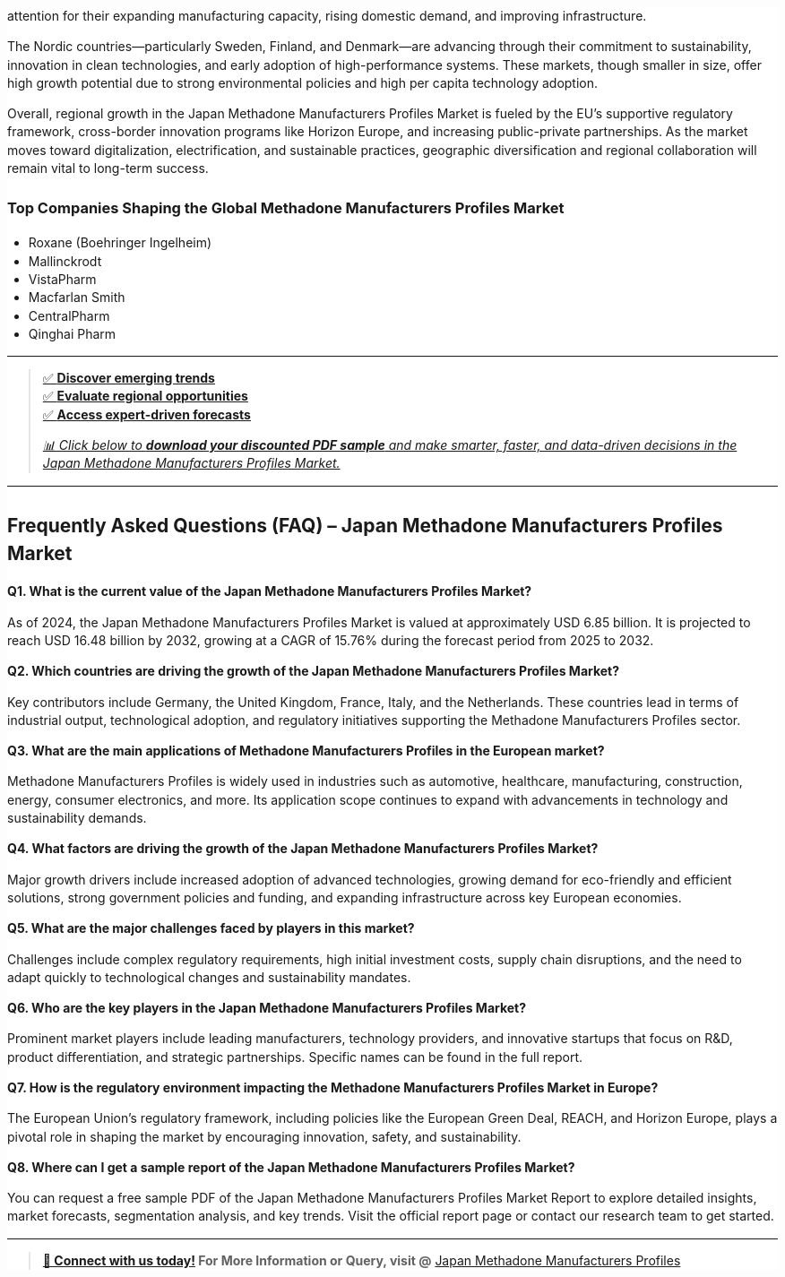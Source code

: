 attention for their expanding manufacturing capacity, rising domestic demand, and improving infrastructure.</p><p>The Nordic countries&mdash;particularly Sweden, Finland, and Denmark&mdash;are advancing through their commitment to sustainability, innovation in clean technologies, and early adoption of high-performance systems. These markets, though smaller in size, offer high growth potential due to strong environmental policies and high per capita technology adoption.</p><p>Overall, regional growth in the Japan Methadone Manufacturers Profiles Market is fueled by the EU&rsquo;s supportive regulatory framework, cross-border innovation programs like Horizon Europe, and increasing public-private partnerships. As the market moves toward digitalization, electrification, and sustainable practices, geographic diversification and regional collaboration will remain vital to long-term success.</p><p><h3>Top Companies Shaping the Global Methadone Manufacturers Profiles Market </h3><ul><li>Roxane (Boehringer Ingelheim)</li><li>Mallinckrodt</li><li>VistaPharm</li><li>Macfarlan Smith</li><li>CentralPharm</li><li>Qinghai Pharm</li></ul></p><hr /><blockquote><p><a href="https://www.marketresearchintellect.com/ask-for-discount/?rid=235423&amp;amp;utm_source=Github-JP&amp;amp;utm_medium=041">✅ <strong data-start="617" data-end="645">Discover emerging trends</strong></a><br data-start="645" data-end="648" /><a href="https://www.marketresearchintellect.com/ask-for-discount/?rid=235423&amp;amp;utm_source=Github-JP&amp;amp;utm_medium=041"> ✅ <strong data-start="650" data-end="685">Evaluate regional opportunities</strong></a><br data-start="685" data-end="688" /><a href="https://www.marketresearchintellect.com/ask-for-discount/?rid=235423&amp;amp;utm_source=Github-JP&amp;amp;utm_medium=041"> ✅ <strong data-start="690" data-end="724">Access expert-driven forecasts</strong></a></p><p class="" data-start="728" data-end="864"><em><a href="https://www.marketresearchintellect.com/ask-for-discount/?rid=235423&amp;amp;utm_source=Github-JP&amp;amp;utm_medium=041">📊 Click below to <strong data-start="746" data-end="785">download your discounted PDF sample</strong> and make smarter, faster, and data-driven decisions in the Japan Methadone Manufacturers Profiles Market.</a></em></p></blockquote><hr /><h2>Frequently Asked Questions (FAQ) &ndash; Japan Methadone Manufacturers Profiles Market</h2><p><strong>Q1. What is the current value of the Japan Methadone Manufacturers Profiles Market?</strong></p><p>As of 2024, the Japan Methadone Manufacturers Profiles Market is valued at approximately USD 6.85 billion. It is projected to reach USD 16.48 billion by 2032, growing at a CAGR of 15.76% during the forecast period from 2025 to 2032.</p><p><strong>Q2. Which countries are driving the growth of the Japan Methadone Manufacturers Profiles Market?</strong></p><p>Key contributors include Germany, the United Kingdom, France, Italy, and the Netherlands. These countries lead in terms of industrial output, technological adoption, and regulatory initiatives supporting the Methadone Manufacturers Profiles sector.</p><p><strong>Q3. What are the main applications of Methadone Manufacturers Profiles in the European market?</strong></p><p>Methadone Manufacturers Profiles is widely used in industries such as automotive, healthcare, manufacturing, construction, energy, consumer electronics, and more. Its application scope continues to expand with advancements in technology and sustainability demands.</p><p><strong>Q4. What factors are driving the growth of the Japan Methadone Manufacturers Profiles Market?</strong></p><p>Major growth drivers include increased adoption of advanced technologies, growing demand for eco-friendly and efficient solutions, strong government policies and funding, and expanding infrastructure across key European economies.</p><p><strong>Q5. What are the major challenges faced by players in this market?</strong></p><p>Challenges include complex regulatory requirements, high initial investment costs, supply chain disruptions, and the need to adapt quickly to technological changes and sustainability mandates.</p><p><strong>Q6. Who are the key players in the Japan Methadone Manufacturers Profiles Market?</strong></p><p>Prominent market players include leading manufacturers, technology providers, and innovative startups that focus on R&amp;D, product differentiation, and strategic partnerships. Specific names can be found in the full report.</p><p><strong>Q7. How is the regulatory environment impacting the Methadone Manufacturers Profiles Market in Europe?</strong></p><p>The European Union&rsquo;s regulatory framework, including policies like the European Green Deal, REACH, and Horizon Europe, plays a pivotal role in shaping the market by encouraging innovation, safety, and sustainability.</p><p><strong>Q8. Where can I get a sample report of the Japan Methadone Manufacturers Profiles Market?</strong></p><p>You can request a free sample PDF of the Japan Methadone Manufacturers Profiles Market Report to explore detailed insights, market forecasts, segmentation analysis, and key trends. Visit the official report page or contact our research team to get started.</p><hr /><blockquote><p><span class="font-[700]"><strong><a href="https://www.marketresearchintellect.com/product/global-methadone-manufacturers-profiles-market-size-and-forecast/?utm_source=Linkedin&utm_medium=041">📩 Connect with us today!</a> For More Information or Query, visit&nbsp;@</strong>&nbsp;</span><span class="font-[700]"><a href="https://www.marketresearchintellect.com/product/global-methadone-manufacturers-profiles-market-size-and-forecast/?utm_source=Linkedin&utm_medium=041" target="_blank" data-tracking-control-name="article-ssr-frontend-pulse_little-text-block" data-tracking-will-navigate="" data-test-link="">Japan Methadone Manufacturers Profiles